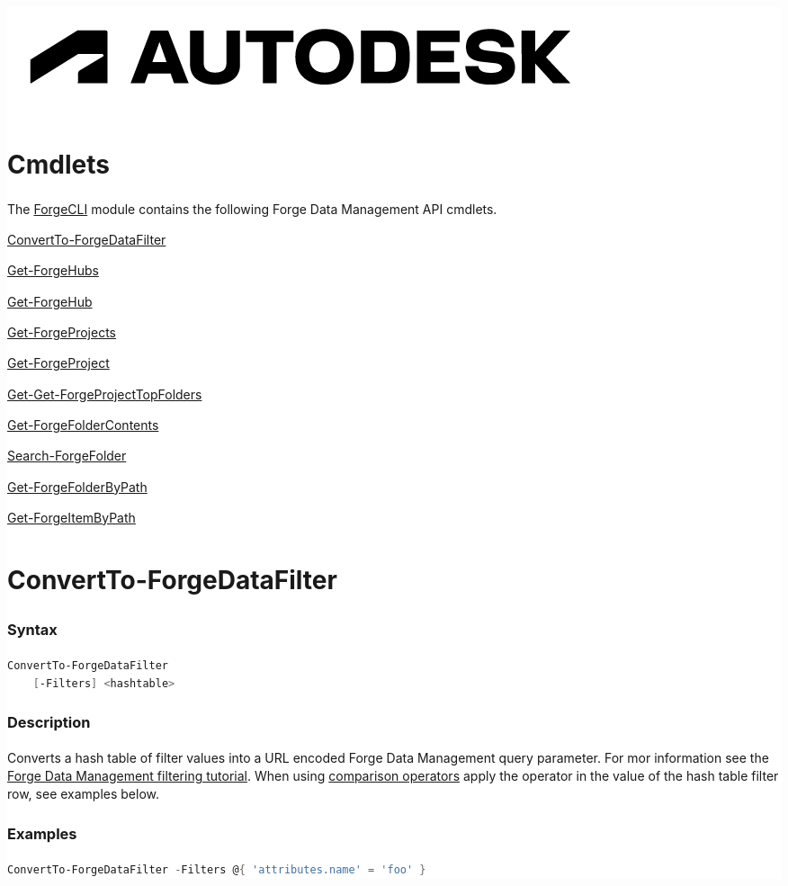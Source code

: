 ![alt text](../img/autodesk-logo.png "Autodesk (c)")

# Cmdlets

The [ForgeCLI](../src/ForgeCLI.psd1) module contains the following Forge Data Management API cmdlets. 

[ConvertTo-ForgeDataFilter](#ConvertTo-ForgeDataFilter)

[Get-ForgeHubs](#Get-ForgeHubs)

[Get-ForgeHub](#Get-ForgeHub)

[Get-ForgeProjects](#Get-ForgeProjects)

[Get-ForgeProject](#Get-ForgeProject)

[Get-Get-ForgeProjectTopFolders](#Get-Get-ForgeProjectTopFolders)

[Get-ForgeFolderContents](#Get-ForgeFolderContents)

[Search-ForgeFolder](#Search-ForgeFolder)

[Get-ForgeFolderByPath](#Get-ForgeFolderByPath)

[Get-ForgeItemByPath](#Get-ForgeItemByPath)

# <a name="ConvertTo-ForgeDataFilter"></a>ConvertTo-ForgeDataFilter

### Syntax

```PowerShell
ConvertTo-ForgeDataFilter
    [-Filters] <hashtable>
```

### Description

Converts a hash table of filter values into a URL encoded Forge Data Management query parameter. For mor information see the [Forge Data Management filtering tutorial](https://forge.autodesk.com/en/docs/data/v2/developers_guide/filtering/). When using [comparison operators](https://forge.autodesk.com/en/docs/data/v2/developers_guide/filtering/#comparison-types) apply the operator in the value of the hash table filter row, see examples below.

### Examples

```PowerShell
ConvertTo-ForgeDataFilter -Filters @{ 'attributes.name' = 'foo' }
```
